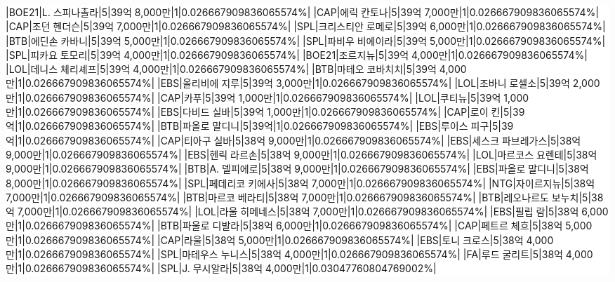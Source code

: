 |BOE21|L. 스피나촐라|5|39억 8,000만|1|0.026667909836065574%|
|CAP|에릭 칸토나|5|39억 7,000만|1|0.026667909836065574%|
|CAP|조던 헨더슨|5|39억 7,000만|1|0.026667909836065574%|
|SPL|크리스티안 로메로|5|39억 6,000만|1|0.026667909836065574%|
|BTB|에딘손 카바니|5|39억 5,000만|1|0.026667909836065574%|
|SPL|파비우 비에이라|5|39억 5,000만|1|0.026667909836065574%|
|SPL|피카요 토모리|5|39억 4,000만|1|0.026667909836065574%|
|BOE21|조르지뉴|5|39억 4,000만|1|0.026667909836065574%|
|LOL|데니스 체리셰프|5|39억 4,000만|1|0.026667909836065574%|
|BTB|마테오 코바치치|5|39억 4,000만|1|0.026667909836065574%|
|EBS|올리비에 지루|5|39억 3,000만|1|0.026667909836065574%|
|LOL|조바니 로셀소|5|39억 2,000만|1|0.026667909836065574%|
|CAP|카푸|5|39억 1,000만|1|0.026667909836065574%|
|LOL|쿠티뉴|5|39억 1,000만|1|0.026667909836065574%|
|EBS|다비드 실바|5|39억 1,000만|1|0.026667909836065574%|
|CAP|로이 킨|5|39억|1|0.026667909836065574%|
|BTB|파올로 말디니|5|39억|1|0.026667909836065574%|
|EBS|루이스 피구|5|39억|1|0.026667909836065574%|
|CAP|티아구 실바|5|38억 9,000만|1|0.026667909836065574%|
|EBS|세스크 파브레가스|5|38억 9,000만|1|0.026667909836065574%|
|EBS|헨릭 라르손|5|38억 9,000만|1|0.026667909836065574%|
|LOL|마르코스 요렌테|5|38억 9,000만|1|0.026667909836065574%|
|BTB|A. 델피에로|5|38억 9,000만|1|0.026667909836065574%|
|EBS|파올로 말디니|5|38억 8,000만|1|0.026667909836065574%|
|SPL|페데리코 키에사|5|38억 7,000만|1|0.026667909836065574%|
|NTG|자이르지뉴|5|38억 7,000만|1|0.026667909836065574%|
|BTB|마르코 베라티|5|38억 7,000만|1|0.026667909836065574%|
|BTB|레오나르도 보누치|5|38억 7,000만|1|0.026667909836065574%|
|LOL|라울 히메네스|5|38억 7,000만|1|0.026667909836065574%|
|EBS|필립 람|5|38억 6,000만|1|0.026667909836065574%|
|BTB|파울로 디발라|5|38억 6,000만|1|0.026667909836065574%|
|CAP|페트르 체흐|5|38억 5,000만|1|0.026667909836065574%|
|CAP|라울|5|38억 5,000만|1|0.026667909836065574%|
|EBS|토니 크로스|5|38억 4,000만|1|0.026667909836065574%|
|SPL|마테우스 누니스|5|38억 4,000만|1|0.026667909836065574%|
|FA|루드 굴리트|5|38억 4,000만|1|0.026667909836065574%|
|SPL|J. 무시알라|5|38억 4,000만|1|0.03047760804769002%|